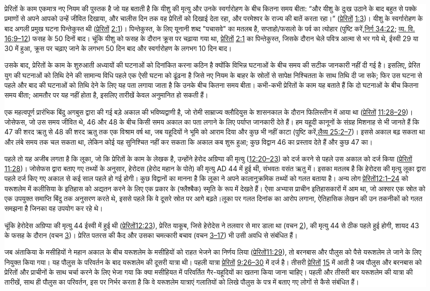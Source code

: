 प्रेरितों के काम एकमात्र नए नियम की पुस्तक है जो यह बताती है कि यीशु की मृत्यु और उनके स्वर्गारोहण के बीच कितना समय बीता: “और यीशु के दुःख उठाने के बाद बहुत से पक्के प्रमाणों से अपने आपको उन्हें जीवित दिखाया, और चालीस दिन तक वह प्रेरितों को दिखाई देता रहा, और परमेश्वर के राज्य की बातें करता रहा।” ([प्रेरितों](https://ref.ly/Acts15:1-Acts15:41) [1:3](https://ref.ly/Acts1:3))। यीशु के स्वर्गारोहण के बाद अगली प्रमुख घटना पिन्तेकुस्त थी ([प्रेरितों](https://ref.ly/Acts15:1-Acts15:41) [2:1](https://ref.ly/Acts2:1))। पिन्तेकुस्त, के लिए यूनानी शब्द "पचासवे" का मतलब है, सप्ताहो/फसलो के पर्व का त्योहार (पुष्टि करें,[निर्ग 34:22](https://ref.ly/Exod34:22); [व्य. वि. 16:9–12](https://ref.ly/Deut16:9-Deut16:12)) फसह के 50 दिनों बाद। चूंकि यीशु को फसह के दौरान क्रूस पर चढ़ाया गया था, [प्रेरितों](https://ref.ly/Acts15:1-Acts15:41) [2:1](https://ref.ly/Acts2:1) का पिन्तेकुस्त, जिसके दौरान चेले पवित्र आत्मा से भर गये थे, ईस्वी 29 या 30 में हुआ, क्रूस पर चढ़ाए जाने के लगभग 50 दिन बाद और स्वर्गारोहण के लगभग 10 दिन बाद।

उसके बाद, प्रेरितों के काम के शुरुआती अध्यायों की घटनाओं को दिनांकित करना कठिन है क्योंकि विभिन्न घटनाओं के बीच समय की सटीक जानकारी नहीं दी गई है। इसलिए, प्रेरित युग की घटनाओं को तिथि देने की सामान्य विधि पहले एक ऐसी घटना को ढूंढना है जिसे नए नियम के बाहर के स्रोतों से सापेक्ष निश्चितता के साथ तिथि दी जा सके; फिर उस घटना से पहले और बाद की घटनाओं को तिथि देने के लिए यह पता लगाया जाता है कि उनके बीच कितना समय बीता। कभी\-कभी प्रेरितों के काम यह बताते हैं कि दो घटनाओं के बीच कितना समय बीता; आमतौर पर यह नहीं होता है, इसलिए तारीखें केवल अनुमानित हो सकती हैं।

एक महत्वपूर्ण प्रारंभिक बिंदु अगबुस द्वारा की गई बड़े अकाल की भविष्यद्वाणी है, जो रोमी साम्राज्य क्लौदियुस के शासनकाल के दौरान फिलिस्तीन में आया था ([प्रेरितों](https://ref.ly/Acts15:1-Acts15:41) [11:28–29](https://ref.ly/Acts11:28-Acts11:29))। जोसेफस, जो उस समय जीवित थे, 46 और 48 के बीच किसी समय अकाल का पता लगाने के लिए पर्याप्त जानकारी देते हैं। हम यहूदी कानूनों के संग्रह मिशनाह से भी जानते हैं कि 47 की शरद ऋतु से 48 की शरद ऋतु तक एक विश्राम वर्ष था, जब यहूदियों ने भूमि को आराम दिया और कुछ भी नहीं काटा (पुष्टि करें,[लैव्य 25:2–7](https://ref.ly/Lev25:2-Lev25:7))। इससे अकाल बढ़ सकता था और लंबे समय तक चल सकता था, लेकिन कोई यह सुनिश्चित नहीं कर सकता कि अकाल कब शुरू हुआ; कुछ विद्वान 46 का प्रस्ताव देते हैं और कुछ 47 का।

पहले तो यह अजीब लगता है कि लूका, जो कि प्रेरितों के काम के लेखक है, उन्होंने हेरोद अग्रिप्पा की मृत्यु ([12:20–23](https://ref.ly/Acts12:20-Acts12:23)) को दर्ज करने से पहले उस अकाल को दर्ज किया ([प्रेरितों 11:28](https://ref.ly/Acts11:28))। जोसेफस द्वारा बताए गए तथ्यों के अनुसार, हेरोदस (हेरोद महान के पोते) की मृत्यु AD 44 में हुई थी, संभवतः वसंत ऋतु में। इसका मतलब है कि हेरोदस की मृत्यु लूका द्वारा पहले दर्ज किए गए अकाल से कई साल पहले हो गई होगी। कुछ विद्वानों का मानना है कि लूका ने अपने कालानुक्रमिक तथ्यों को गलत बताया है। अन्य लोग [प्रेरितों](https://ref.ly/Acts15:1-Acts15:41)[12:1–24](https://ref.ly/Acts12:1-Acts12:24) को यरूशलेम में कलीसिया के इतिहास को अद्यतन करने के लिए एक प्रकार के (फ्लैश्बैक) स्मृति के रूप में देखते हैं। ऐसा अभ्यास प्राचीन इतिहासकारों में आम था, जो अक्सर एक स्रोत को एक उपयुक्त समाप्ति बिंदु तक अनुसरण करते थे, इससे पहले कि वे दूसरे स्रोत पर आगे बढ़ते।लूका पर गलत दिनांक का आरोप लगाना, ऐतिहासिक लेखन की उन तकनीकों को गलत समझना है जिनका वह उपयोग कर रहे थे।

चूंकि हेरोदेस अग्रिप्पा की मृत्यु 44 ईस्वी में हुई थी ([प्रेरितों](https://ref.ly/Acts15:1-Acts15:41)[12:23](https://ref.ly/Acts12:23)), प्रेरित याकूब, जिसे हेरोदेस ने तलवार से मार डाला था (वचन [2](https://ref.ly/Acts12:2)), की मृत्यु 44 से ठीक पहले हुई होगी, शायद 43 के फसह के दौरान (वचन [3](https://ref.ly/Acts12:3))। प्रेरित पतरस की कैद और उसका चमत्कारी बचाव (वचन [3–17](https://ref.ly/Acts12:3-Acts12:17)) भी उसी अवधि से संबंधित हैं।

जब अंताकिया के मसीहियों ने महान अकाल के बीच यरूशलेम के मसीहियों को राहत भेजने का निर्णय लिया ([प्रेरितों](https://ref.ly/Acts15:1-Acts15:41)[11:29](https://ref.ly/Acts11:29)), तो बरनबास और पौलुस को पैसे यरूशलेम ले जाने के लिए नियुक्त किया गया। यह पौलुस के परिवर्तन के बाद यरूशलेम की दूसरी यात्रा थी। पहली यात्रा [प्रेरितों](https://ref.ly/Acts15:1-Acts15:41) [9:26–30](https://ref.ly/Acts9:26-Acts9:30) में दर्ज है। तीसरी [प्रेरितों](https://ref.ly/Acts15:1-Acts15:41) [15](https://ref.ly/Acts15:1-Acts15:41) में आती है जब पौलुस और बरनबास को प्रेरितों और प्राचीनों के साथ चर्चा करने के लिए भेजा गया कि क्या मसीहियत में परिवर्तित गैर\-यहूदियों का खतना किया जाना चाहिए। पहली और तीसरी बार यरूशलेम की यात्रा की तारीखें, साथ ही पौलुस का परिवर्तन, इस पर निर्भर करता है कि वे यरूशलेम यात्राएं गलातियों को लिखे पौलुस के पत्र में बताए गए लोगों से कैसे संबंधित हैं।
